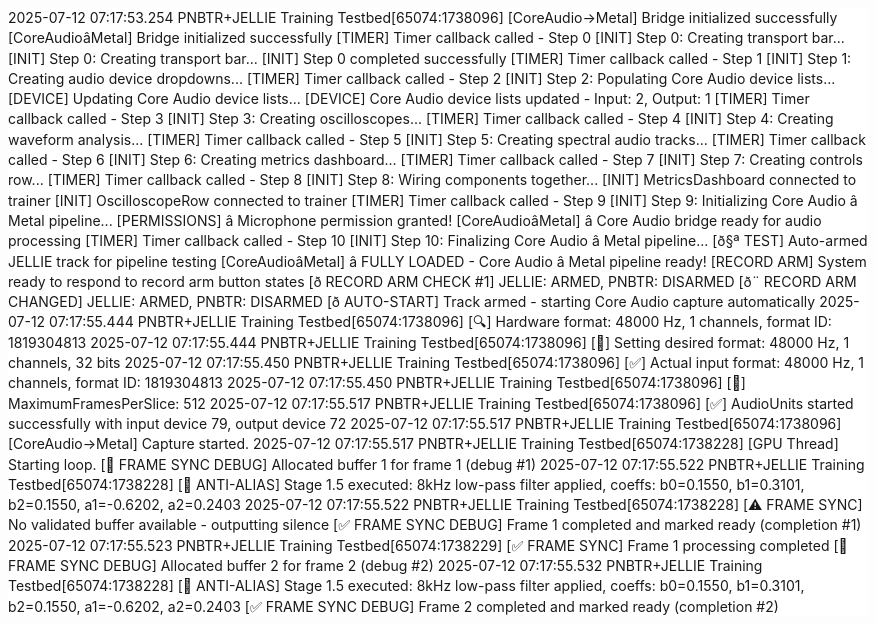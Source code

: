 2025-07-12 07:17:53.254 PNBTR+JELLIE Training Testbed[65074:1738096] [CoreAudio→Metal] Bridge initialized successfully
[CoreAudioâMetal] Bridge initialized successfully
[TIMER] Timer callback called - Step 0
[INIT] Step 0: Creating transport bar...
[INIT] Step 0: Creating transport bar...
[INIT] Step 0 completed successfully
[TIMER] Timer callback called - Step 1
[INIT] Step 1: Creating audio device dropdowns...
[TIMER] Timer callback called - Step 2
[INIT] Step 2: Populating Core Audio device lists...
[DEVICE] Updating Core Audio device lists...
[DEVICE] Core Audio device lists updated - Input: 2, Output: 1
[TIMER] Timer callback called - Step 3
[INIT] Step 3: Creating oscilloscopes...
[TIMER] Timer callback called - Step 4
[INIT] Step 4: Creating waveform analysis...
[TIMER] Timer callback called - Step 5
[INIT] Step 5: Creating spectral audio tracks...
[TIMER] Timer callback called - Step 6
[INIT] Step 6: Creating metrics dashboard...
[TIMER] Timer callback called - Step 7
[INIT] Step 7: Creating controls row...
[TIMER] Timer callback called - Step 8
[INIT] Step 8: Wiring components together...
[INIT] MetricsDashboard connected to trainer
[INIT] OscilloscopeRow connected to trainer
[TIMER] Timer callback called - Step 9
[INIT] Step 9: Initializing Core Audio â Metal pipeline...
[PERMISSIONS] â Microphone permission granted!
[CoreAudioâMetal] â Core Audio bridge ready for audio processing
[TIMER] Timer callback called - Step 10
[INIT] Step 10: Finalizing Core Audio â Metal pipeline...
[ð§ª TEST] Auto-armed JELLIE track for pipeline testing
[CoreAudioâMetal] â FULLY LOADED - Core Audio â Metal pipeline ready!
[RECORD ARM] System ready to respond to record arm button states
[ð RECORD ARM CHECK #1] JELLIE: ARMED, PNBTR: DISARMED
[ð¨ RECORD ARM CHANGED] JELLIE: ARMED, PNBTR: DISARMED
[ð AUTO-START] Track armed - starting Core Audio capture automatically
2025-07-12 07:17:55.444 PNBTR+JELLIE Training Testbed[65074:1738096] [🔍] Hardware format: 48000 Hz, 1 channels, format ID: 1819304813
2025-07-12 07:17:55.444 PNBTR+JELLIE Training Testbed[65074:1738096] [🎯] Setting desired format: 48000 Hz, 1 channels, 32 bits
2025-07-12 07:17:55.450 PNBTR+JELLIE Training Testbed[65074:1738096] [✅] Actual input format: 48000 Hz, 1 channels, format ID: 1819304813
2025-07-12 07:17:55.450 PNBTR+JELLIE Training Testbed[65074:1738096] [📏] MaximumFramesPerSlice: 512
2025-07-12 07:17:55.517 PNBTR+JELLIE Training Testbed[65074:1738096] [✅] AudioUnits started successfully with input device 79, output device 72
2025-07-12 07:17:55.517 PNBTR+JELLIE Training Testbed[65074:1738096] [CoreAudio→Metal] Capture started.
2025-07-12 07:17:55.517 PNBTR+JELLIE Training Testbed[65074:1738228] [GPU Thread] Starting loop.
[🔧 FRAME SYNC DEBUG] Allocated buffer 1 for frame 1 (debug #1)
2025-07-12 07:17:55.522 PNBTR+JELLIE Training Testbed[65074:1738228] [🎯 ANTI-ALIAS] Stage 1.5 executed: 8kHz low-pass filter applied, coeffs: b0=0.1550, b1=0.3101, b2=0.1550, a1=-0.6202, a2=0.2403
2025-07-12 07:17:55.522 PNBTR+JELLIE Training Testbed[65074:1738228] [⚠️ FRAME SYNC] No validated buffer available - outputting silence
[✅ FRAME SYNC DEBUG] Frame 1 completed and marked ready (completion #1)
2025-07-12 07:17:55.523 PNBTR+JELLIE Training Testbed[65074:1738229] [✅ FRAME SYNC] Frame 1 processing completed
[🔧 FRAME SYNC DEBUG] Allocated buffer 2 for frame 2 (debug #2)
2025-07-12 07:17:55.532 PNBTR+JELLIE Training Testbed[65074:1738228] [🎯 ANTI-ALIAS] Stage 1.5 executed: 8kHz low-pass filter applied, coeffs: b0=0.1550, b1=0.3101, b2=0.1550, a1=-0.6202, a2=0.2403
[✅ FRAME SYNC DEBUG] Frame 2 completed and marked ready (completion #2)